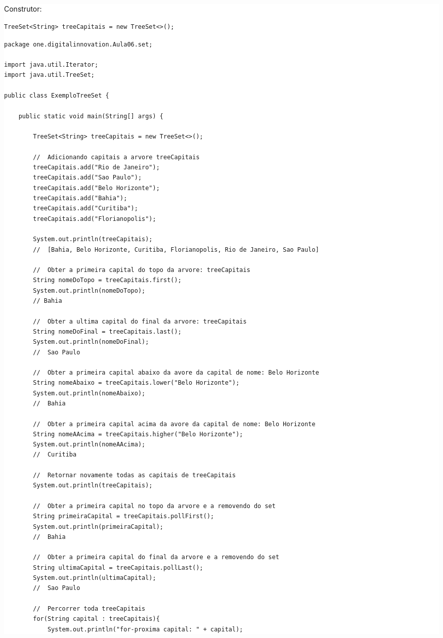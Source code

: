 Construtor:

```
TreeSet<String> treeCapitais = new TreeSet<>();
```

```
package one.digitalinnovation.Aula06.set;

import java.util.Iterator;
import java.util.TreeSet;

public class ExemploTreeSet {

    public static void main(String[] args) {

        TreeSet<String> treeCapitais = new TreeSet<>();

        //  Adicionando capitais a arvore treeCapitais
        treeCapitais.add("Rio de Janeiro");
        treeCapitais.add("Sao Paulo");
        treeCapitais.add("Belo Horizonte");
        treeCapitais.add("Bahia");
        treeCapitais.add("Curitiba");
        treeCapitais.add("Florianopolis");

        System.out.println(treeCapitais);
        //  [Bahia, Belo Horizonte, Curitiba, Florianopolis, Rio de Janeiro, Sao Paulo]

        //  Obter a primeira capital do topo da arvore: treeCapitais
        String nomeDoTopo = treeCapitais.first();
        System.out.println(nomeDoTopo);
        // Bahia

        //  Obter a ultima capital do final da arvore: treeCapitais
        String nomeDoFinal = treeCapitais.last();
        System.out.println(nomeDoFinal);
        //  Sao Paulo

        //  Obter a primeira capital abaixo da avore da capital de nome: Belo Horizonte
        String nomeAbaixo = treeCapitais.lower("Belo Horizonte");
        System.out.println(nomeAbaixo);
        //  Bahia

        //  Obter a primeira capital acima da avore da capital de nome: Belo Horizonte
        String nomeAAcima = treeCapitais.higher("Belo Horizonte");
        System.out.println(nomeAAcima);
        //  Curitiba

        //  Retornar novamente todas as capitais de treeCapitais
        System.out.println(treeCapitais);

        //  Obter a primeira capital no topo da arvore e a removendo do set
        String primeiraCapital = treeCapitais.pollFirst();
        System.out.println(primeiraCapital);
        //  Bahia

        //  Obter a primeira capital do final da arvore e a removendo do set
        String ultimaCapital = treeCapitais.pollLast();
        System.out.println(ultimaCapital);
        //  Sao Paulo

        //  Percorrer toda treeCapitais
        for(String capital : treeCapitais){
            System.out.println("for-proxima capital: " + capital);
```